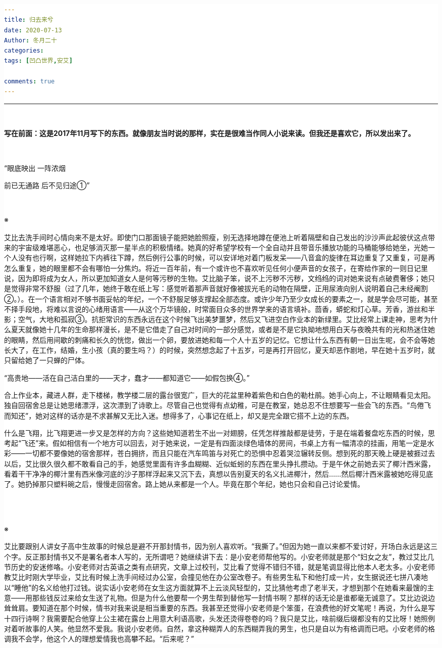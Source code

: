 ```yaml
---
title: 归去来兮
date: 2020-07-13
Author: 冬月二十
categories: 
tags: [凹凸世界,安艾]

comments: true
--- 
```


***

<br>

**写在前面：这是2017年11月写下的东西。就像朋友当时说的那样，实在是很难当作同人小说来读。但我还是喜欢它，所以发出来了。**

<br>

“眼底映出 一阵浓烟

前已无通路 后不见归途①”

<br>

※

  艾比去洗手间时心情向来不是太好。即使门口那面镜子能把她脸照瘦，别无选择地蹲在便池上听着隔壁和自己发出的沙沙声此起彼伏这点带来的宇宙级难堪恶心，也足够消灭那一星半点的积极情绪。她真的好希望学校有一个全自动并且带音乐播放功能的马桶能够给她坐，光她一个人没有也行啊，这样她拉下内裤往下蹲，然后例行公事的时候，可以安详地对着门板发呆——八音盒的旋律在耳边重复了又重复，可是再怎么重复，她的眼里都不会有哪怕一分焦灼。将近一百年前，有一个或许也不喜欢听见任何小便声音的女孩子，在寄给作家的一则日记里说，因为即将成为女人，所以更加知道女人是何等污秽的生物。艾比脑子笨，说不上污秽不污秽，文绉绉的词对她来说有点破费奢侈；她只是觉得非常不舒服（过了几年，她终于敢在纸上写：感觉听着那声音就好像被拔光毛的动物在隔壁，正用尿液向别人说明着自己未经阉割②。）。在一个语言相对不够书面妥帖的年纪，一个不舒服足够支撑起全部态度。或许少年乃至少女成长的要素之一，就是学会尽可能，甚至不择手段地，将难以言说的心绪用语言——从这个万华镜般，时常面目众多的世界学来的语言填补。茴香，蟒蛇和灯心草。芳香，游丝和半影；空气，大地和孤寂③。抗拒常识的东西永远在这个时候飞出美梦噩梦，然后又飞进空白作业本的新绿里。艾比经常上课走神，思考为什么夏天就像她十几年的生命那样漫长，是不是它借走了自己对时间的一部分感觉，或者是不是它执拗地想用白天与夜晚共有的光和热迷住她的眼睛，然后用间歇的刺痛和长久的恍惚，做出一个卵，要放进她和每一个人十五岁的记忆。它想让什么东西有朝一日出生呢，会不会等她长大了，在工作，结婚，生小孩（真的要生吗？）的时候，突然想念起了十五岁，可是再打开回忆，夏天却恶作剧地，早在她十五岁时，就只留给她了一只蝉的尸体。

  “高贵地——活在自己洁白里的——天才，蠢才——都知道它——如假包换④。”

  合上作业本，藏进人群，走下楼梯，教学楼二层的露台很宽广，巨大的花盆里种着紫色和白色的勒杜鹃。她手心向上，不让眼睛看见太阳。独自回宿舍总是让她思绪漂浮，这次漂到了诗歌上。尽管自己也觉得有点幼稚，可是在教室，她总忍不住想要写一些会飞的东西。“鸟倦飞而知还”，她对这样的话亦是不求甚解又无比入迷。想得多了，心事记在纸上，却又是完全跟它搭不上边的东西。

  什么是飞翔，比飞翔更进一步又是怎样的方向？这些她知道若生不出一对翅膀，任凭怎样推敲都是徒劳，于是在端着餐盘吃东西的时候，思考起“飞还”来。假如相信有一个地方可以回去，对于她来说，一定是有四面淡绿色墙体的房间，书桌上方有一幅清凉的挂画，用笔一定是水彩——一切都不要像她的宿舍那样，苍白拥挤，而且只能在汽车鸣笛与对死亡的恐惧中忍着哭泣辗转反侧。想到死的那天晚上硬是被捱过去以后，艾比很久很久都不敢看自己的手，她感觉里面有许多血糊糊、近似蚯蚓的东西在里头挣扎攒动。于是午休之前她去买了椰汁西米露，看着干干净净的椰汁里有西米像河底的沙子那样浮起来又沉下去，真想以告别夏天的名义扎进椰汁，然后……然后椰汁西米露被她吃得见底了。她扔掉那只塑料碗之后，慢慢走回宿舍。路上她从来都是一个人。毕竟在那个年纪，她也只会和自己讨论爱情。

<br> 

<br>

※

  艾比要跟别人讲女子高中生故事的时候总是避不开那封情书，因为别人喜欢听。“我撕了。”但因为她一直以来都不爱讨好，开场白永远是这三个字。反正那封情书又不是署名者本人写的，无所谓吧？她继续讲下去：是小安老师帮他写的。小安老师就是那个“妇女之友”，教过艾比几节历史的安迷修咯。小安老师对古英语之类有点研究，文章上过校刊，艾比看了觉得不错归不错，就是笔调显得比他本人老太多。小安老师教艾比时刚大学毕业，艾比有时候上洗手间经过办公室，会撞见他在办公室改卷子。有些男生私下和他打成一片，女生据说还七拼八凑地以“睡他”的名义给他打过钱。说实话小安老师在女生这方面就算不上云淡风轻型的，艾比猜他考虑了老半天，才想到那个在她看来最馊的主意——用那些钱反过来给女生送了礼物。但是为什么他要帮一个男生帮到替他写一封情书啊？那样的话无论是谁都毫无诚意了。艾比边说边耸耸肩。要知道在那个时候，情书对我来说是相当重要的东西。我甚至还觉得小安老师是个笨蛋，在浪费他的好文笔呢！再说，为什么是写十四行诗啊？我需要配合他穿上公主裙在露台上用意大利语高歌，头发还烫得卷卷的吗？我只是艾比，啥前缀后缀都没有的艾比呀！她照例对着听故事的人笑。他显然不爱我。我说小安老师。自然，拿这种糊弄人的东西糊弄我的男生，也只是自以为有格调而已吧。小安老师的格调我不会学，他这个人的理想爱情我也高攀不起。“后来呢？”
